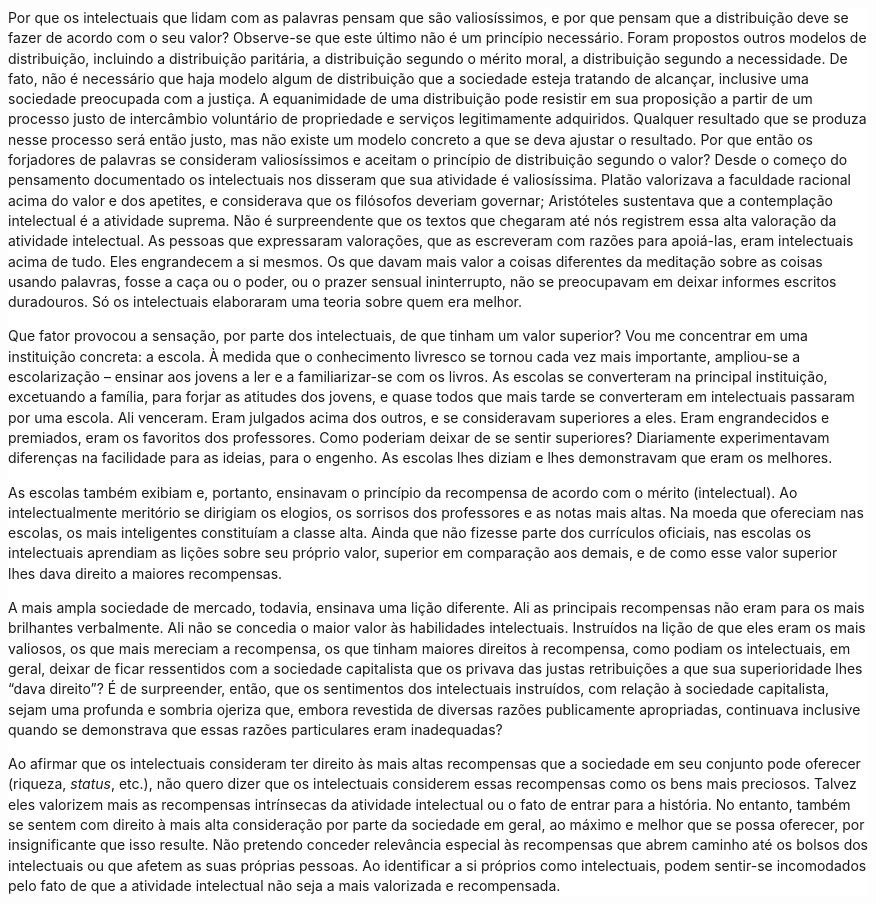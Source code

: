 Por que os intelectuais que lidam com as palavras pensam que são valiosíssimos, e por que pensam que a distribuição deve se fazer de acordo com o seu valor? Observe-se que este último não é um princípio necessário. Foram propostos outros modelos de distribuição, incluindo a distribuição paritária, a distribuição segundo o mérito moral, a distribuição segundo a necessidade. De fato, não é necessário que haja modelo algum de distribuição que a sociedade esteja tratando de alcançar, inclusive uma sociedade preocupada com a justiça. A equanimidade de uma distribuição pode resistir em sua proposição a partir de um processo justo de intercâmbio voluntário de propriedade e serviços legitimamente adquiridos. Qualquer resultado que se produza nesse processo será então justo, mas não existe um modelo concreto a que se deva ajustar o resultado. Por que então os forjadores de palavras se consideram valiosíssimos e aceitam o princípio de distribuição segundo o valor? Desde o começo do pensamento documentado os intelectuais nos disseram que sua atividade é valiosíssima. Platão valorizava a faculdade racional acima do valor e dos apetites, e considerava que os filósofos deveriam governar; Aristóteles sustentava que a contemplação intelectual é a atividade suprema. Não é surpreendente que os textos que chegaram até nós registrem essa alta valoração da atividade intelectual. As pessoas que expressaram valorações, que as escreveram com razões para apoiá-las, eram intelectuais acima de tudo. Eles engrandecem a si mesmos. Os que davam mais valor a coisas diferentes da meditação sobre as coisas usando palavras, fosse a caça ou o poder, ou o prazer sensual ininterrupto, não se preocupavam em deixar informes escritos duradouros. Só os intelectuais elaboraram uma teoria sobre quem era melhor.

Que fator provocou a sensação, por parte dos intelectuais, de que tinham um valor superior? Vou me concentrar em uma instituição concreta: a escola. À medida que o conhecimento livresco se tornou cada vez mais importante, ampliou-se a escolarização – ensinar aos jovens a ler e a familiarizar-se com os livros. As escolas se converteram na principal instituição, excetuando a família, para forjar as atitudes dos jovens, e quase todos que mais tarde se converteram em intelectuais passaram por uma escola. Ali venceram. Eram julgados acima dos outros, e se consideravam superiores a eles. Eram engrandecidos e premiados, eram os favoritos dos professores. Como poderiam deixar de se sentir superiores? Diariamente experimentavam diferenças na facilidade para as ideias, para o engenho. As escolas lhes diziam e lhes demonstravam que eram os melhores.

As escolas também exibiam e, portanto, ensinavam o princípio da recompensa de acordo com o mérito (intelectual). Ao intelectualmente meritório se dirigiam os elogios, os sorrisos dos professores e as notas mais altas. Na moeda que ofereciam nas escolas, os mais inteligentes constituíam a classe alta. Ainda que não fizesse parte dos currículos oficiais, nas escolas os intelectuais aprendiam as lições sobre seu próprio valor, superior em comparação aos demais, e de como esse valor superior lhes dava direito a maiores recompensas.

A mais ampla sociedade de mercado, todavia, ensinava uma lição diferente. Ali as principais recompensas não eram para os mais brilhantes verbalmente. Ali não se concedia o maior valor às habilidades intelectuais. Instruídos na lição de que eles eram os mais valiosos, os que mais mereciam a recompensa, os que tinham maiores direitos à recompensa, como podiam os intelectuais, em geral, deixar de ficar ressentidos com a sociedade capitalista que os privava das justas retribuições a que sua superioridade lhes “dava direito”? É de surpreender, então, que os sentimentos dos intelectuais instruídos, com relação à sociedade capitalista, sejam uma profunda e sombria ojeriza que, embora revestida de diversas razões publicamente apropriadas, continuava inclusive quando se demonstrava que essas razões particulares eram inadequadas?

Ao afirmar que os intelectuais consideram ter direito às mais altas recompensas que a sociedade em seu conjunto pode oferecer (riqueza, _status_, etc.), não quero dizer que os intelectuais considerem essas recompensas como os bens mais preciosos. Talvez eles valorizem mais as recompensas intrínsecas da atividade intelectual ou o fato de entrar para a história. No entanto, também se sentem com direito à mais alta consideração por parte da sociedade em geral, ao máximo e melhor que se possa oferecer, por insignificante que isso resulte. Não pretendo conceder relevância especial às recompensas que abrem caminho até os bolsos dos intelectuais ou que afetem as suas próprias pessoas. Ao identificar a si próprios como intelectuais, podem sentir-se incomodados pelo fato de que a atividade intelectual não seja a mais valorizada e recompensada.

